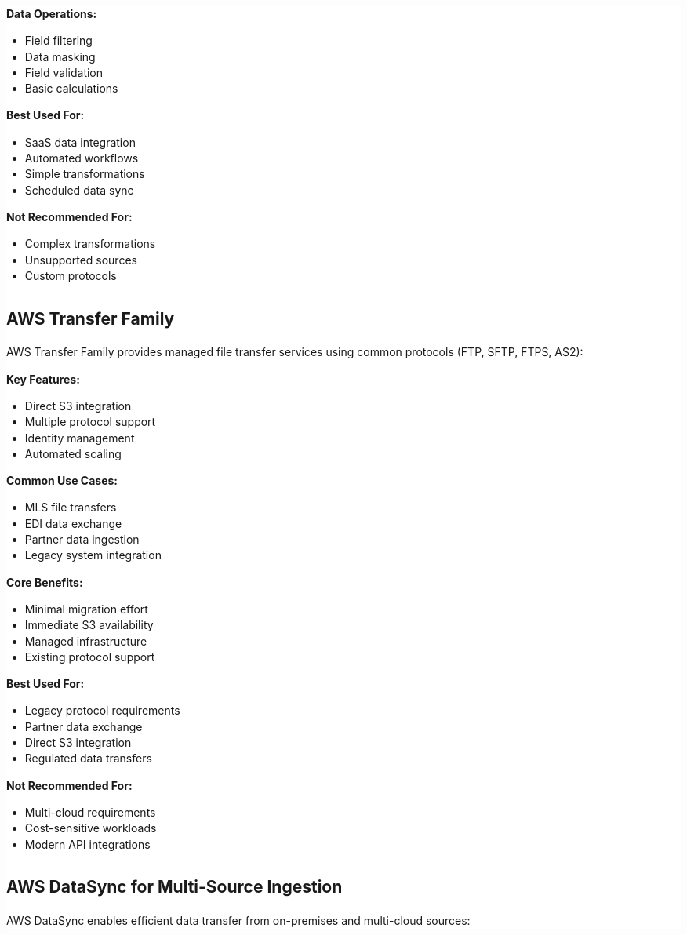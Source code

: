 **Data Operations:**
* Field filtering
* Data masking
* Field validation
* Basic calculations

**Best Used For:**
* SaaS data integration
* Automated workflows
* Simple transformations
* Scheduled data sync

**Not Recommended For:**
* Complex transformations
* Unsupported sources
* Custom protocols

## AWS Transfer Family

AWS Transfer Family provides managed file transfer services using common protocols (FTP, SFTP, FTPS, AS2):

**Key Features:**
* Direct S3 integration
* Multiple protocol support
* Identity management
* Automated scaling

**Common Use Cases:**
* MLS file transfers
* EDI data exchange
* Partner data ingestion
* Legacy system integration

**Core Benefits:**
* Minimal migration effort
* Immediate S3 availability
* Managed infrastructure
* Existing protocol support

**Best Used For:**
* Legacy protocol requirements
* Partner data exchange
* Direct S3 integration
* Regulated data transfers

**Not Recommended For:**
* Multi-cloud requirements
* Cost-sensitive workloads
* Modern API integrations

## AWS DataSync for Multi-Source Ingestion

AWS DataSync enables efficient data transfer from on-premises and multi-cloud sources:
